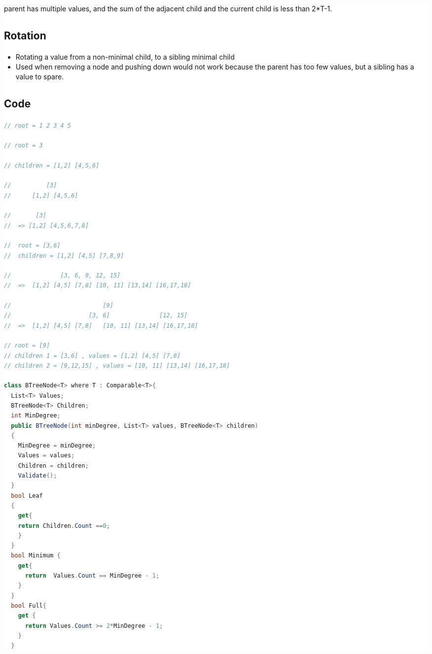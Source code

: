 parent has multiple values, and the sum of the adjacent child and the current
child is less than 2*T-1.
## Rotation
- Rotating a value from a non-minimal child, to a sibling minimal child
- Used when removing a node and pushing down would not work because the
parent has too few values, but a sibling has a value to spare.
## Code
```csharp
// root = 1 2 3 4 5

// root = 3

// children = [1,2] [4,5,6]

// 			[3]
// 		[1,2] [4,5,6]
		
// 		 [3]
//  => [1,2] [4,5,6,7,8]
 
//  root = [3,6]
//  children = [1,2] [4,5] [7,8,9]
 
// 				[3, 6, 9, 12, 15]
// 	=>	[1,2] [4,5] [7,8] [10, 11] [13,14] [16,17,18]
			
// 						    [9]
// 					    [3, 6]              [12, 15]
// 	=>	[1,2] [4,5] [7,8]   [10, 11] [13,14] [16,17,18]

// root = [9]
// children 1 = [3,6] , values = [1,2] [4,5] [7,8]
// children 2 = [9,12,15] , values = [10, 11] [13,14] [16,17,18]

class BTreeNode<T> where T : Comparable<T>{
  List<T> Values;
  BTreeNode<T> Children;
  int MinDegree;
  public BTreeNode(int minDegree, List<T> values, BTreeNode<T> children)
  {
    MinDegree = minDegree;
    Values = values;
    Children = children;
    Validate();
  }
  bool Leaf
  {
    get{
    return Children.Count ==0;
    }
  }
  bool Minimum {
    get{
      return  Values.Count == MinDegree - 1;
    }
  }
  bool Full{
    get {
      return Values.Count >= 2*MinDegree - 1;
    }
  }

```